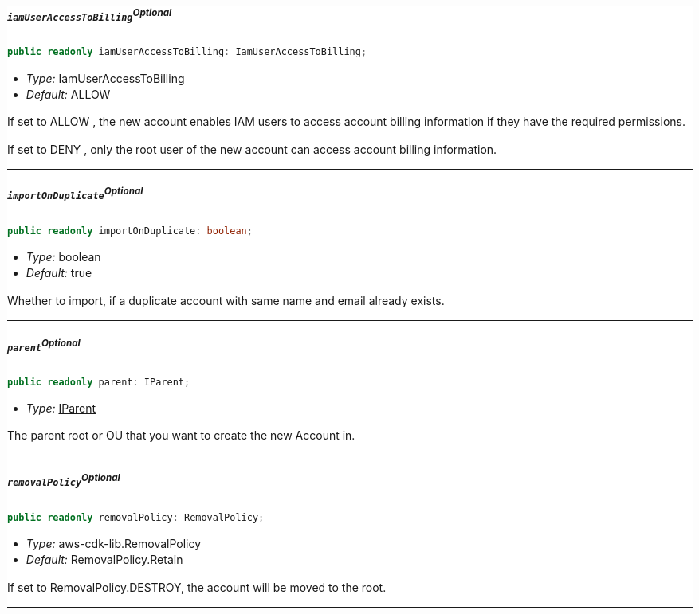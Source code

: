 
##### `iamUserAccessToBilling`<sup>Optional</sup> <a name="iamUserAccessToBilling" id="@pepperize/cdk-organizations.AccountProps.property.iamUserAccessToBilling"></a>

```typescript
public readonly iamUserAccessToBilling: IamUserAccessToBilling;
```

- *Type:* <a href="#@pepperize/cdk-organizations.IamUserAccessToBilling">IamUserAccessToBilling</a>
- *Default:* ALLOW

If set to ALLOW , the new account enables IAM users to access account billing information if they have the required permissions.

If set to DENY , only the root user of the new account can access account billing information.

---

##### `importOnDuplicate`<sup>Optional</sup> <a name="importOnDuplicate" id="@pepperize/cdk-organizations.AccountProps.property.importOnDuplicate"></a>

```typescript
public readonly importOnDuplicate: boolean;
```

- *Type:* boolean
- *Default:* true

Whether to import, if a duplicate account with same name and email already exists.

---

##### `parent`<sup>Optional</sup> <a name="parent" id="@pepperize/cdk-organizations.AccountProps.property.parent"></a>

```typescript
public readonly parent: IParent;
```

- *Type:* <a href="#@pepperize/cdk-organizations.IParent">IParent</a>

The parent root or OU that you want to create the new Account in.

---

##### `removalPolicy`<sup>Optional</sup> <a name="removalPolicy" id="@pepperize/cdk-organizations.AccountProps.property.removalPolicy"></a>

```typescript
public readonly removalPolicy: RemovalPolicy;
```

- *Type:* aws-cdk-lib.RemovalPolicy
- *Default:* RemovalPolicy.Retain

If set to RemovalPolicy.DESTROY, the account will be moved to the root.

---
